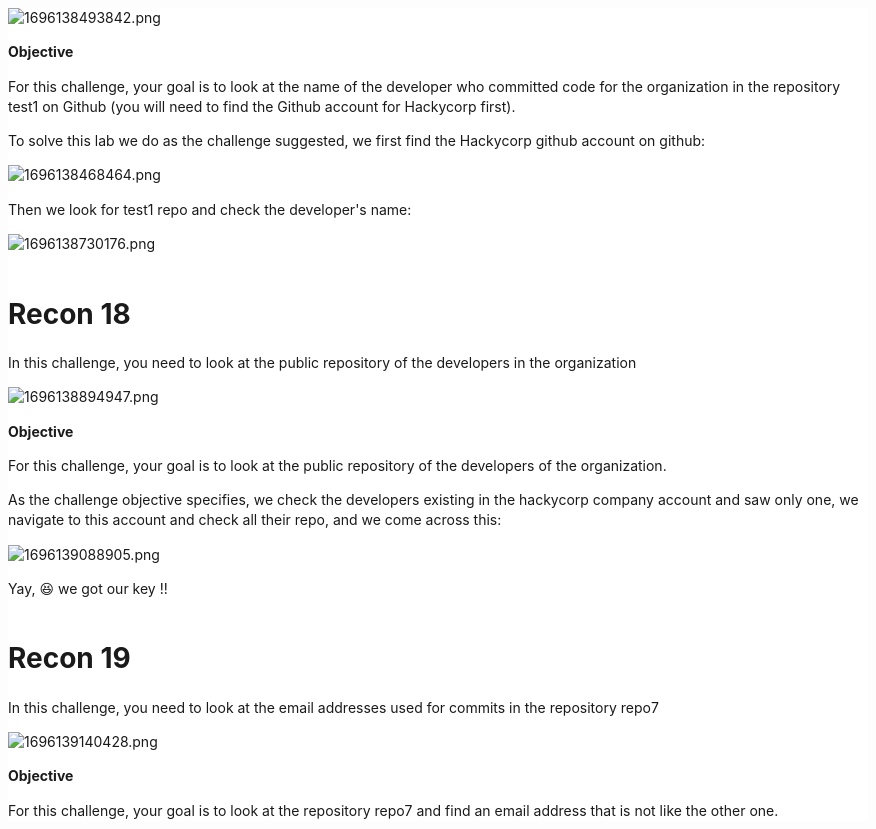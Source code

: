  ![1696138493842.png](https://Cyberguru1.github.io/posts/pentesterlab/recon/images/1696138493842.png)


**Objective**

For this challenge, your goal is to look at the name of the developer who committed code for the organization in the repository test1 on Github (you will need to find the Github account for Hackycorp first).


To solve this lab we do as the challenge suggested, we first find the Hackycorp github account on github:

![1696138468464.png](https://Cyberguru1.github.io/posts/pentesterlab/recon/images/1696138468464.png)

Then we look for test1 repo and check the developer's name:

 ![1696138730176.png](https://Cyberguru1.github.io/posts/pentesterlab/recon/images/1696138730176.png)




# Recon 18

In this challenge, you need to look at the public repository of the developers in the organization

 ![1696138894947.png](https://Cyberguru1.github.io/posts/pentesterlab/recon/images/1696138894947.png)


**Objective**

For this challenge, your goal is to look at the public repository of the developers of the organization.


As the challenge objective specifies, we check the developers existing in the hackycorp company account and saw only one, we navigate to this account and check all their repo, and we come across this:

 ![1696139088905.png](https://Cyberguru1.github.io/posts/pentesterlab/recon/images/1696139088905.png)

Yay, 😆 we got our key !!



# Recon 19

In this challenge, you need to look at the email addresses used for commits in the repository repo7


 ![1696139140428.png](https://Cyberguru1.github.io/posts/pentesterlab/recon/images/1696139140428.png)


**Objective**

For this challenge, your goal is to look at the repository repo7 and find an email address that is not like the other one.
